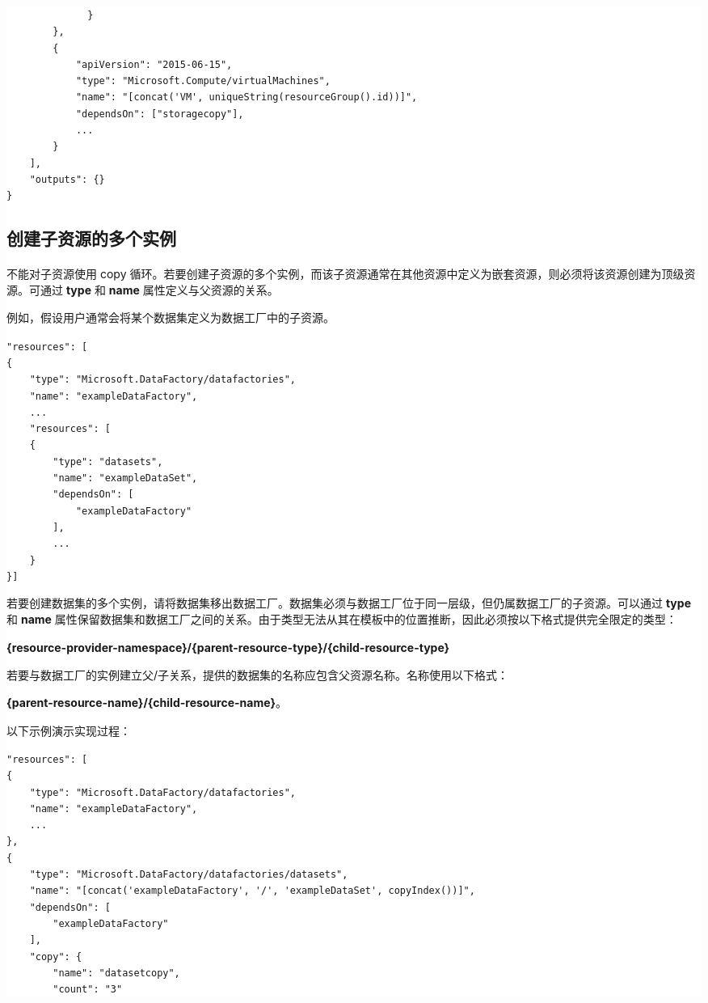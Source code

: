 ```
              }
        },
        {
            "apiVersion": "2015-06-15", 
            "type": "Microsoft.Compute/virtualMachines", 
            "name": "[concat('VM', uniqueString(resourceGroup().id))]",  
            "dependsOn": ["storagecopy"],
            ...
        }
    ],
    "outputs": {}
}
```

## <a name="create-multiple-instances-of-a-child-resource"></a> 创建子资源的多个实例
不能对子资源使用 copy 循环。若要创建子资源的多个实例，而该子资源通常在其他资源中定义为嵌套资源，则必须将该资源创建为顶级资源。可通过 **type** 和 **name** 属性定义与父资源的关系。

例如，假设用户通常会将某个数据集定义为数据工厂中的子资源。

```
"resources": [
{
    "type": "Microsoft.DataFactory/datafactories",
    "name": "exampleDataFactory",
    ...
    "resources": [
    {
        "type": "datasets",
        "name": "exampleDataSet",
        "dependsOn": [
            "exampleDataFactory"
        ],
        ...
    }
}]
```

若要创建数据集的多个实例，请将数据集移出数据工厂。数据集必须与数据工厂位于同一层级，但仍属数据工厂的子资源。可以通过 **type** 和 **name** 属性保留数据集和数据工厂之间的关系。由于类型无法从其在模板中的位置推断，因此必须按以下格式提供完全限定的类型：

 **{resource-provider-namespace}/{parent-resource-type}/{child-resource-type}**

若要与数据工厂的实例建立父/子关系，提供的数据集的名称应包含父资源名称。名称使用以下格式：

**{parent-resource-name}/{child-resource-name}**。

以下示例演示实现过程：

```
"resources": [
{
    "type": "Microsoft.DataFactory/datafactories",
    "name": "exampleDataFactory",
    ...
},
{
    "type": "Microsoft.DataFactory/datafactories/datasets",
    "name": "[concat('exampleDataFactory', '/', 'exampleDataSet', copyIndex())]",
    "dependsOn": [
        "exampleDataFactory"
    ],
    "copy": { 
        "name": "datasetcopy", 
        "count": "3" 
```